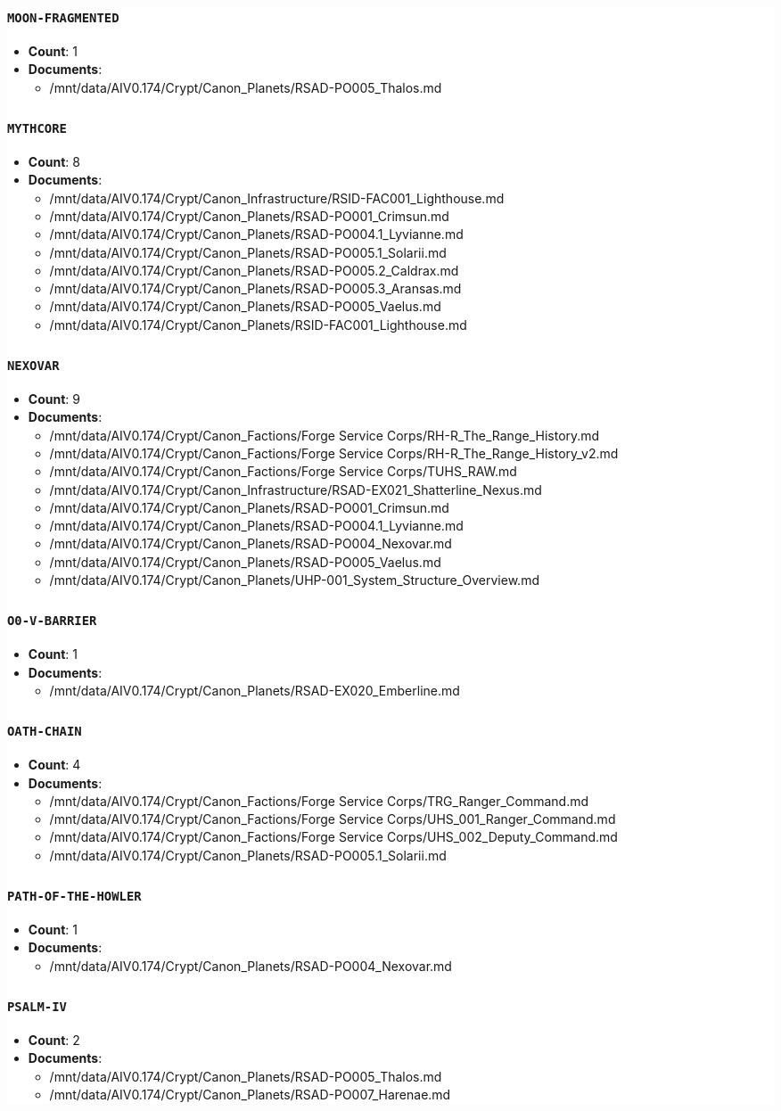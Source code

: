 ### `MOON-FRAGMENTED`
- **Count**: 1
- **Documents**:
  - /mnt/data/AIV0.174/Crypt/Canon_Planets/RSAD-PO005_Thalos.md

### `MYTHCORE`
- **Count**: 8
- **Documents**:
  - /mnt/data/AIV0.174/Crypt/Canon_Infrastructure/RSID-FAC001_Lighthouse.md
  - /mnt/data/AIV0.174/Crypt/Canon_Planets/RSAD-PO001_Crimsun.md
  - /mnt/data/AIV0.174/Crypt/Canon_Planets/RSAD-PO004.1_Lyvianne.md
  - /mnt/data/AIV0.174/Crypt/Canon_Planets/RSAD-PO005.1_Solarii.md
  - /mnt/data/AIV0.174/Crypt/Canon_Planets/RSAD-PO005.2_Caldrax.md
  - /mnt/data/AIV0.174/Crypt/Canon_Planets/RSAD-PO005.3_Aransas.md
  - /mnt/data/AIV0.174/Crypt/Canon_Planets/RSAD-PO005_Vaelus.md
  - /mnt/data/AIV0.174/Crypt/Canon_Planets/RSID-FAC001_Lighthouse.md

### `NEXOVAR`
- **Count**: 9
- **Documents**:
  - /mnt/data/AIV0.174/Crypt/Canon_Factions/Forge Service Corps/RH-R_The_Range_History.md
  - /mnt/data/AIV0.174/Crypt/Canon_Factions/Forge Service Corps/RH-R_The_Range_History_v2.md
  - /mnt/data/AIV0.174/Crypt/Canon_Factions/Forge Service Corps/TUHS_RAW.md
  - /mnt/data/AIV0.174/Crypt/Canon_Infrastructure/RSAD-EX021_Shatterline_Nexus.md
  - /mnt/data/AIV0.174/Crypt/Canon_Planets/RSAD-PO001_Crimsun.md
  - /mnt/data/AIV0.174/Crypt/Canon_Planets/RSAD-PO004.1_Lyvianne.md
  - /mnt/data/AIV0.174/Crypt/Canon_Planets/RSAD-PO004_Nexovar.md
  - /mnt/data/AIV0.174/Crypt/Canon_Planets/RSAD-PO005_Vaelus.md
  - /mnt/data/AIV0.174/Crypt/Canon_Planets/UHP-001_System_Structure_Overview.md

### `O0-V-BARRIER`
- **Count**: 1
- **Documents**:
  - /mnt/data/AIV0.174/Crypt/Canon_Planets/RSAD-EX020_Emberline.md

### `OATH-CHAIN`
- **Count**: 4
- **Documents**:
  - /mnt/data/AIV0.174/Crypt/Canon_Factions/Forge Service Corps/TRG_Ranger_Command.md
  - /mnt/data/AIV0.174/Crypt/Canon_Factions/Forge Service Corps/UHS_001_Ranger_Command.md
  - /mnt/data/AIV0.174/Crypt/Canon_Factions/Forge Service Corps/UHS_002_Deputy_Command.md
  - /mnt/data/AIV0.174/Crypt/Canon_Planets/RSAD-PO005.1_Solarii.md

### `PATH-OF-THE-HOWLER`
- **Count**: 1
- **Documents**:
  - /mnt/data/AIV0.174/Crypt/Canon_Planets/RSAD-PO004_Nexovar.md

### `PSALM-IV`
- **Count**: 2
- **Documents**:
  - /mnt/data/AIV0.174/Crypt/Canon_Planets/RSAD-PO005_Thalos.md
  - /mnt/data/AIV0.174/Crypt/Canon_Planets/RSAD-PO007_Harenae.md
